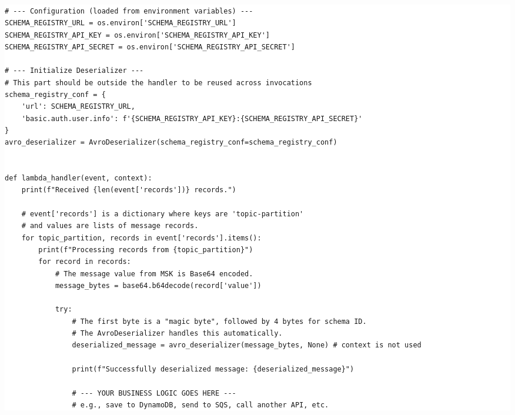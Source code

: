     # --- Configuration (loaded from environment variables) ---
    SCHEMA_REGISTRY_URL = os.environ['SCHEMA_REGISTRY_URL']
    SCHEMA_REGISTRY_API_KEY = os.environ['SCHEMA_REGISTRY_API_KEY']
    SCHEMA_REGISTRY_API_SECRET = os.environ['SCHEMA_REGISTRY_API_SECRET']
    
    # --- Initialize Deserializer ---
    # This part should be outside the handler to be reused across invocations
    schema_registry_conf = {
        'url': SCHEMA_REGISTRY_URL,
        'basic.auth.user.info': f'{SCHEMA_REGISTRY_API_KEY}:{SCHEMA_REGISTRY_API_SECRET}'
    }
    avro_deserializer = AvroDeserializer(schema_registry_conf=schema_registry_conf)
    
    
    def lambda_handler(event, context):
        print(f"Received {len(event['records'])} records.")
    
        # event['records'] is a dictionary where keys are 'topic-partition'
        # and values are lists of message records.
        for topic_partition, records in event['records'].items():
            print(f"Processing records from {topic_partition}")
            for record in records:
                # The message value from MSK is Base64 encoded.
                message_bytes = base64.b64decode(record['value'])
    
                try:
                    # The first byte is a "magic byte", followed by 4 bytes for schema ID.
                    # The AvroDeserializer handles this automatically.
                    deserialized_message = avro_deserializer(message_bytes, None) # context is not used
    
                    print(f"Successfully deserialized message: {deserialized_message}")
    
                    # --- YOUR BUSINESS LOGIC GOES HERE ---
                    # e.g., save to DynamoDB, send to SQS, call another API, etc.
    